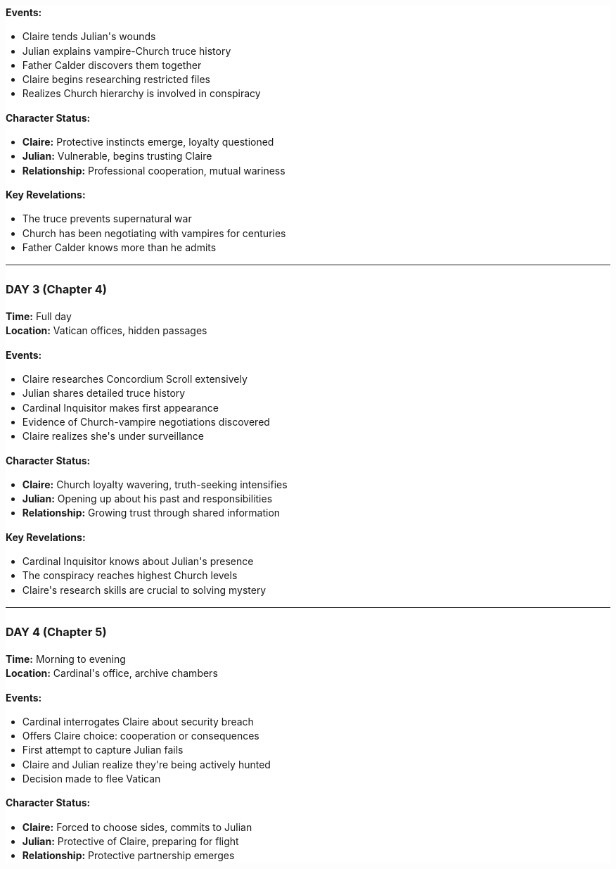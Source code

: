 **Events:**
- Claire tends Julian's wounds
- Julian explains vampire-Church truce history
- Father Calder discovers them together
- Claire begins researching restricted files
- Realizes Church hierarchy is involved in conspiracy

**Character Status:**
- **Claire:** Protective instincts emerge, loyalty questioned
- **Julian:** Vulnerable, begins trusting Claire
- **Relationship:** Professional cooperation, mutual wariness

**Key Revelations:**
- The truce prevents supernatural war
- Church has been negotiating with vampires for centuries
- Father Calder knows more than he admits

---

### **DAY 3 (Chapter 4)**
**Time:** Full day  
**Location:** Vatican offices, hidden passages

**Events:**
- Claire researches Concordium Scroll extensively
- Julian shares detailed truce history
- Cardinal Inquisitor makes first appearance
- Evidence of Church-vampire negotiations discovered
- Claire realizes she's under surveillance

**Character Status:**
- **Claire:** Church loyalty wavering, truth-seeking intensifies
- **Julian:** Opening up about his past and responsibilities
- **Relationship:** Growing trust through shared information

**Key Revelations:**
- Cardinal Inquisitor knows about Julian's presence
- The conspiracy reaches highest Church levels
- Claire's research skills are crucial to solving mystery

---

### **DAY 4 (Chapter 5)**
**Time:** Morning to evening  
**Location:** Cardinal's office, archive chambers

**Events:**
- Cardinal interrogates Claire about security breach
- Offers Claire choice: cooperation or consequences
- First attempt to capture Julian fails
- Claire and Julian realize they're being actively hunted
- Decision made to flee Vatican

**Character Status:**
- **Claire:** Forced to choose sides, commits to Julian
- **Julian:** Protective of Claire, preparing for flight
- **Relationship:** Protective partnership emerges
